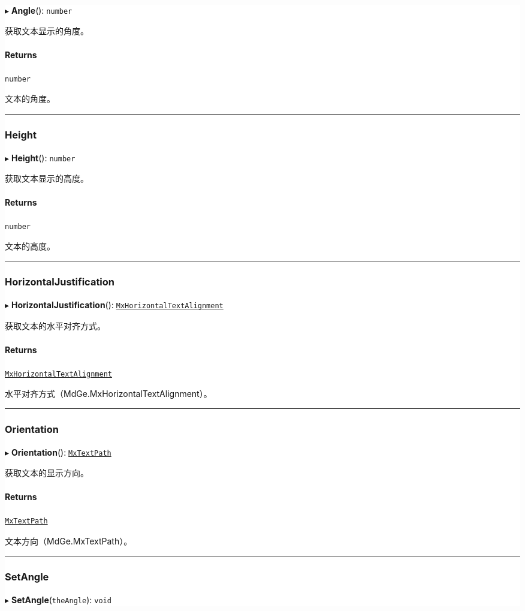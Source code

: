 ▸ **Angle**(): `number`

获取文本显示的角度。

#### Returns

`number`

文本的角度。

___

### Height

▸ **Height**(): `number`

获取文本显示的高度。

#### Returns

`number`

文本的高度。

___

### HorizontalJustification

▸ **HorizontalJustification**(): [`MxHorizontalTextAlignment`](../enums/MdGe.MxHorizontalTextAlignment.md)

获取文本的水平对齐方式。

#### Returns

[`MxHorizontalTextAlignment`](../enums/MdGe.MxHorizontalTextAlignment.md)

水平对齐方式（MdGe.MxHorizontalTextAlignment）。

___

### Orientation

▸ **Orientation**(): [`MxTextPath`](../enums/MdGe.MxTextPath.md)

获取文本的显示方向。

#### Returns

[`MxTextPath`](../enums/MdGe.MxTextPath.md)

文本方向（MdGe.MxTextPath）。

___

### SetAngle

▸ **SetAngle**(`theAngle`): `void`
